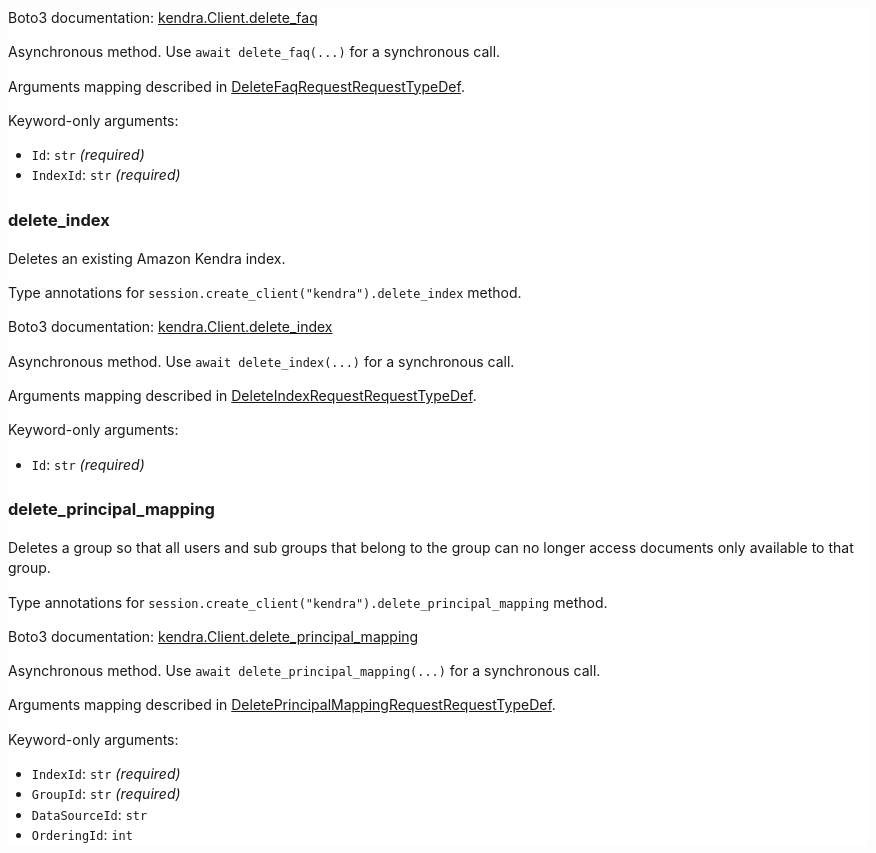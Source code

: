Boto3 documentation:
[kendra.Client.delete_faq](https://boto3.amazonaws.com/v1/documentation/api/latest/reference/services/kendra.html#kendra.Client.delete_faq)

Asynchronous method. Use `await delete_faq(...)` for a synchronous call.

Arguments mapping described in
[DeleteFaqRequestRequestTypeDef](./type_defs.md#deletefaqrequestrequesttypedef).

Keyword-only arguments:

- `Id`: `str` *(required)*
- `IndexId`: `str` *(required)*

<a id="delete_index"></a>

### delete_index

Deletes an existing Amazon Kendra index.

Type annotations for `session.create_client("kendra").delete_index` method.

Boto3 documentation:
[kendra.Client.delete_index](https://boto3.amazonaws.com/v1/documentation/api/latest/reference/services/kendra.html#kendra.Client.delete_index)

Asynchronous method. Use `await delete_index(...)` for a synchronous call.

Arguments mapping described in
[DeleteIndexRequestRequestTypeDef](./type_defs.md#deleteindexrequestrequesttypedef).

Keyword-only arguments:

- `Id`: `str` *(required)*

<a id="delete_principal_mapping"></a>

### delete_principal_mapping

Deletes a group so that all users and sub groups that belong to the group can
no longer access documents only available to that group.

Type annotations for `session.create_client("kendra").delete_principal_mapping`
method.

Boto3 documentation:
[kendra.Client.delete_principal_mapping](https://boto3.amazonaws.com/v1/documentation/api/latest/reference/services/kendra.html#kendra.Client.delete_principal_mapping)

Asynchronous method. Use `await delete_principal_mapping(...)` for a
synchronous call.

Arguments mapping described in
[DeletePrincipalMappingRequestRequestTypeDef](./type_defs.md#deleteprincipalmappingrequestrequesttypedef).

Keyword-only arguments:

- `IndexId`: `str` *(required)*
- `GroupId`: `str` *(required)*
- `DataSourceId`: `str`
- `OrderingId`: `int`
